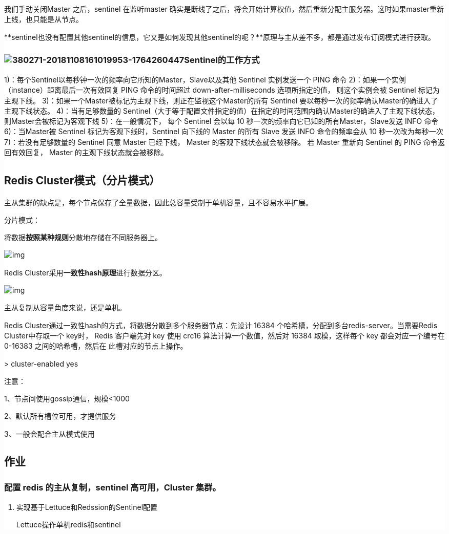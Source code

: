 我们手动关闭Master 之后，sentinel 在监听master 确实是断线了之后，将会开始计算权值，然后重新分配主服务器。这时如果master重新上线，也只能是从节点。

**sentinel也没有配置其他sentinel的信息，它又是如何发现其他sentinel的呢？**原理与主从差不多，都是通过发布订阅模式进行获取。

### <img src="/Users/lijiajun/Downloads/380271-20181108161019953-1764260447.png" alt="380271-20181108161019953-1764260447"  />Sentinel的工作方式

1)：每个Sentinel以每秒钟一次的频率向它所知的Master，Slave以及其他 Sentinel 实例发送一个 PING 命令 
2)：如果一个实例（instance）距离最后一次有效回复 PING 命令的时间超过 down-after-milliseconds 选项所指定的值， 则这个实例会被 Sentinel 标记为主观下线。 
3)：如果一个Master被标记为主观下线，则正在监视这个Master的所有 Sentinel 要以每秒一次的频率确认Master的确进入了主观下线状态。 
4)：当有足够数量的 Sentinel（大于等于配置文件指定的值）在指定的时间范围内确认Master的确进入了主观下线状态， 则Master会被标记为客观下线 
5)：在一般情况下， 每个 Sentinel 会以每 10 秒一次的频率向它已知的所有Master，Slave发送 INFO 命令 
6)：当Master被 Sentinel 标记为客观下线时，Sentinel 向下线的 Master 的所有 Slave 发送 INFO 命令的频率会从 10 秒一次改为每秒一次 
7)：若没有足够数量的 Sentinel 同意 Master 已经下线， Master 的客观下线状态就会被移除。 
若 Master 重新向 Sentinel 的 PING 命令返回有效回复， Master 的主观下线状态就会被移除。

## Redis Cluster模式（分片模式）

主从集群的缺点是，每个节点保存了全量数据，因此总容量受制于单机容量，且不容易水平扩展。

分片模式：

将数据**按照某种规则**分散地存储在不同服务器上。

![img](https://img2018.cnblogs.com/blog/774371/201907/774371-20190704142443495-657525295.png)

Redis Cluster采用**一致性hash原理**进行数据分区。

![img](https://img2018.cnblogs.com/blog/1133627/201810/1133627-20181027173424090-1936846535.png)

主从复制从容量角度来说，还是单机。 

Redis Cluster通过一致性hash的方式，将数据分散到多个服务器节点：先设计 16384 个哈希槽，分配到多台redis-server。当需要Redis Cluster中存取一个 key时， Redis 客户端先对 key 使用 crc16 算法计算一个数值，然后对 16384 取模，这样每个 key 都会对应一个编号在 0-16383 之间的哈希槽，然后在 此槽对应的节点上操作。 

\> cluster-enabled yes 

注意： 

1、节点间使用gossip通信，规模<1000 

2、默认所有槽位可用，才提供服务 

3、一般会配合主从模式使用



## 作业 

### 配置 redis 的主从复制，sentinel 高可用，Cluster 集群。

1. 实现基于Lettuce和Redssion的Sentinel配置

   Lettuce操作单机redis和sentinel
